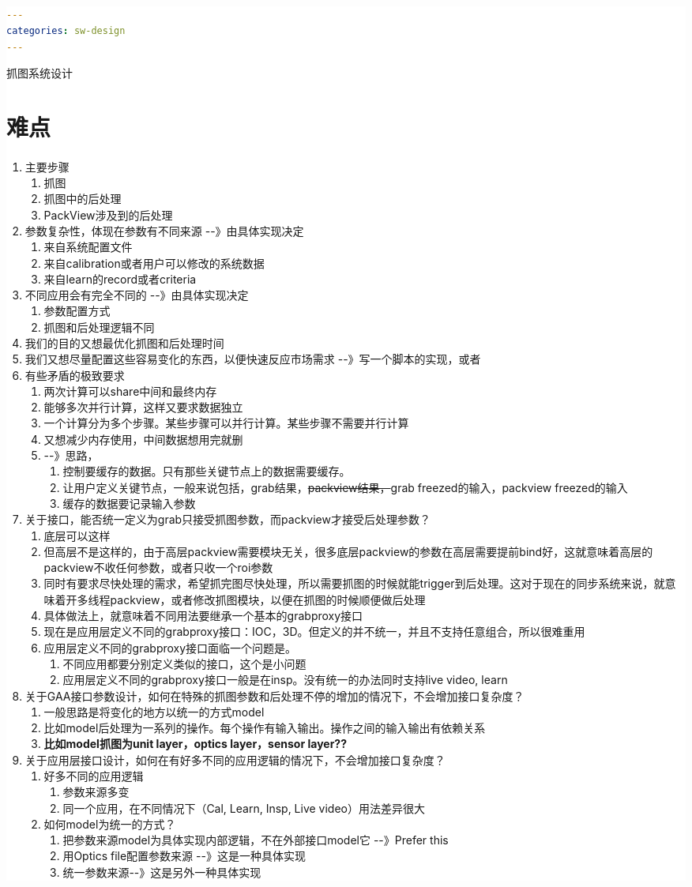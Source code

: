 ```yaml
---
categories: sw-design
---
```

抓图系统设计

# 难点

1. 主要步骤
   1. 抓图
   2. 抓图中的后处理
   3. PackView涉及到的后处理
2. 参数复杂性，体现在参数有不同来源 --》由具体实现决定
   1. 来自系统配置文件
   2. 来自calibration或者用户可以修改的系统数据
   3. 来自learn的record或者criteria
3. 不同应用会有完全不同的 --》由具体实现决定
   1. 参数配置方式
   2. 抓图和后处理逻辑不同
4. 我们的目的又想最优化抓图和后处理时间
5. 我们又想尽量配置这些容易变化的东西，以便快速反应市场需求 --》写一个脚本的实现，或者
6. 有些矛盾的极致要求
   1. 两次计算可以share中间和最终内存
   2. 能够多次并行计算，这样又要求数据独立
   3. 一个计算分为多个步骤。某些步骤可以并行计算。某些步骤不需要并行计算
   4. 又想减少内存使用，中间数据想用完就删
   5. --》思路，
      1. 控制要缓存的数据。只有那些关键节点上的数据需要缓存。
      2. 让用户定义关键节点，一般来说包括，grab结果，~~packview结果，~~grab freezed的输入，packview freezed的输入
      3. 缓存的数据要记录输入参数
7. 关于接口，能否统一定义为grab只接受抓图参数，而packview才接受后处理参数？
   1. 底层可以这样
   2. 但高层不是这样的，由于高层packview需要模块无关，很多底层packview的参数在高层需要提前bind好，这就意味着高层的packview不收任何参数，或者只收一个roi参数
   3. 同时有要求尽快处理的需求，希望抓完图尽快处理，所以需要抓图的时候就能trigger到后处理。这对于现在的同步系统来说，就意味着开多线程packview，或者修改抓图模块，以便在抓图的时候顺便做后处理
   4. 具体做法上，就意味着不同用法要继承一个基本的grabproxy接口
   5. 现在是应用层定义不同的grabproxy接口：IOC，3D。但定义的并不统一，并且不支持任意组合，所以很难重用
   6. 应用层定义不同的grabproxy接口面临一个问题是。
      1. 不同应用都要分别定义类似的接口，这个是小问题
      2. 应用层定义不同的grabproxy接口一般是在insp。没有统一的办法同时支持live video, learn
8. 关于GAA接口参数设计，如何在特殊的抓图参数和后处理不停的增加的情况下，不会增加接口复杂度？
   1. 一般思路是将变化的地方以统一的方式model
   2. 比如model后处理为一系列的操作。每个操作有输入输出。操作之间的输入输出有依赖关系
   3. **比如model抓图为unit layer，optics layer，sensor layer??**
9. 关于应用层接口设计，如何在有好多不同的应用逻辑的情况下，不会增加接口复杂度？
   1. 好多不同的应用逻辑
      1. 参数来源多变
      2. 同一个应用，在不同情况下（Cal, Learn, Insp, Live video）用法差异很大
   2. 如何model为统一的方式？
      1. 把参数来源model为具体实现内部逻辑，不在外部接口model它 --》Prefer this
      2. 用Optics file配置参数来源 --》这是一种具体实现
      3. 统一参数来源--》这是另外一种具体实现
